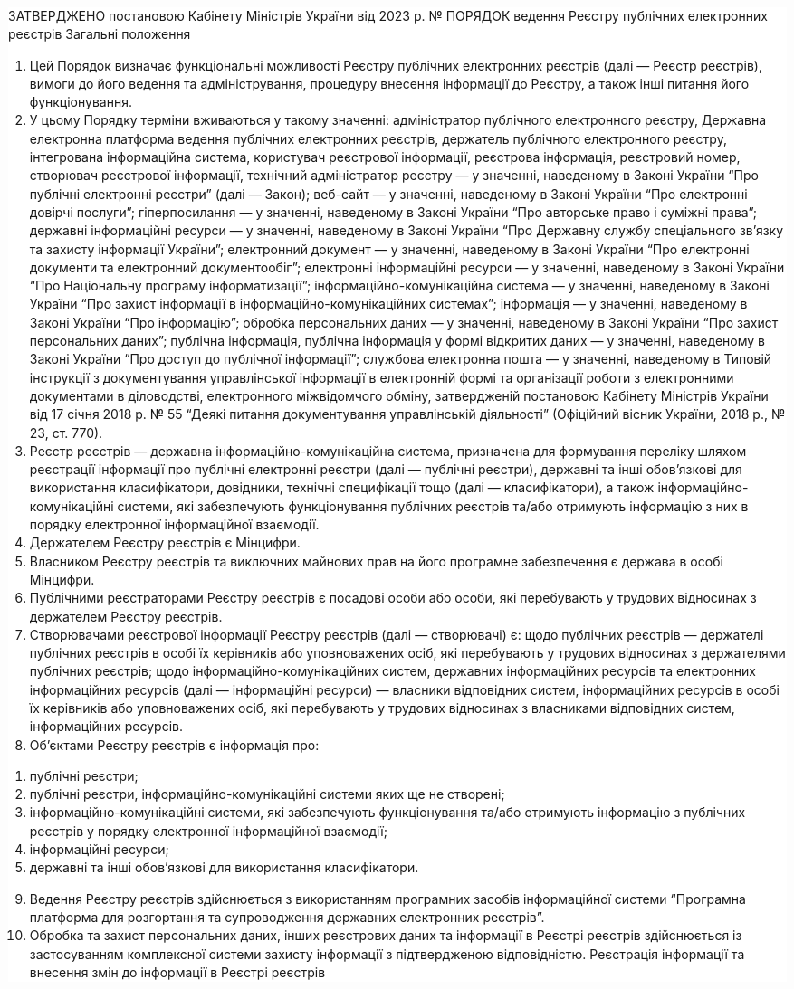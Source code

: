 ЗАТВЕРДЖЕНО
постановою Кабінету Міністрів України
від 			2023 р. №
ПОРЯДОК
ведення Реєстру публічних електронних реєстрів
Загальні положення 
1. Цей Порядок визначає функціональні можливості Реєстру публічних електронних реєстрів (далі — Реєстр реєстрів), вимоги до його ведення та адміністрування, процедуру внесення інформації до Реєстру, а також інші питання його функціонування.
2. У цьому Порядку терміни вживаються у такому значенні:
адміністратор публічного електронного реєстру, Державна електронна платформа ведення публічних електронних реєстрів, держатель публічного електронного реєстру, інтегрована інформаційна система, користувач реєстрової інформації, реєстрова інформація, реєстровий номер, створювач реєстрової інформації, технічний адміністратор реєстру — у значенні, наведеному в Законі України “Про публічні електронні реєстри” (далі — Закон);
веб-сайт — у значенні, наведеному в Законі України “Про електронні довірчі послуги”;
гіперпосилання — у значенні, наведеному в Законі України “Про авторське право і суміжні права”;
державні інформаційні ресурси — у значенні, наведеному в Законі України “Про Державну службу спеціального зв’язку та захисту інформації України”; 
електронний документ — у значенні, наведеному в Законі України “Про електронні документи та електронний документообіг”;
електронні інформаційні ресурси — у значенні, наведеному в Законі України “Про Національну програму інформатизації”;
інформаційно-комунікаційна система — у значенні, наведеному в Законі України “Про захист інформації в інформаційно-комунікаційних системах”;
інформація — у значенні, наведеному в Законі України “Про інформацію”;
обробка персональних даних — у значенні, наведеному в Законі України “Про захист персональних даних”;
публічна інформація, публічна інформація у формі відкритих даних — у значенні, наведеному в Законі України “Про доступ до публічної інформації”;
службова електронна пошта — у значенні, наведеному в Типовій інструкції з документування управлінської інформації в електронній формі та організації роботи з електронними документами в діловодстві, електронного міжвідомчого обміну, затвердженій постановою Кабінету Міністрів України від 17 січня 2018 р. № 55 “Деякі питання документування управлінській діяльності” (Офіційний вісник України, 2018 р., № 23, ст. 770).
3. Реєстр реєстрів — державна інформаційно-комунікаційна система, призначена для формування переліку шляхом реєстрації інформації про публічні електронні реєстри (далі — публічні реєстри), державні та інші обов’язкові для використання класифікатори, довідники, технічні специфікації тощо (далі — класифікатори), а також інформаційно-комунікаційні системи, які забезпечують функціонування публічних реєстрів та/або отримують інформацію з них в порядку електронної інформаційної взаємодії.
4. Держателем Реєстру реєстрів є Мінцифри.
5. Власником Реєстру реєстрів та виключних майнових прав на його програмне забезпечення є держава в особі Мінцифри.
6. Публічними реєстраторами Реєстру реєстрів є посадові особи або особи, які перебувають у трудових відносинах з держателем Реєстру реєстрів.
7. Створювачами реєстрової інформації Реєстру реєстрів (далі — створювачі) є:
щодо публічних реєстрів — держателі публічних реєстрів в особі їх керівників або уповноважених осіб, які перебувають у трудових відносинах з держателями публічних реєстрів;
щодо інформаційно-комунікаційних систем, державних інформаційних ресурсів та електронних інформаційних ресурсів (далі — інформаційні ресурси) — власники відповідних систем, інформаційних ресурсів в особі їх керівників або уповноважених осіб, які перебувають у трудових відносинах з власниками відповідних систем, інформаційних ресурсів.
8. Об’єктами Реєстру реєстрів є інформація про: 
1) публічні реєстри;
2) публічні реєстри, інформаційно-комунікаційні системи яких ще не створені;
3) інформаційно-комунікаційні системи, які забезпечують функціонування та/або отримують інформацію з публічних реєстрів у порядку електронної інформаційної взаємодії;
4) інформаційні ресурси;
5) державні та інші обов’язкові для використання класифікатори. 
9. Ведення Реєстру реєстрів здійснюється з використанням програмних засобів інформаційної системи “Програмна платформа для розгортання та супроводження державних електронних реєстрів”.
10. Обробка та захист персональних даних, інших реєстрових даних та інформації в Реєстрі реєстрів здійснюється із застосуванням комплексної системи захисту інформації з підтвердженою відповідністю.
Реєстрація інформації та внесення змін до інформації в Реєстрі реєстрів